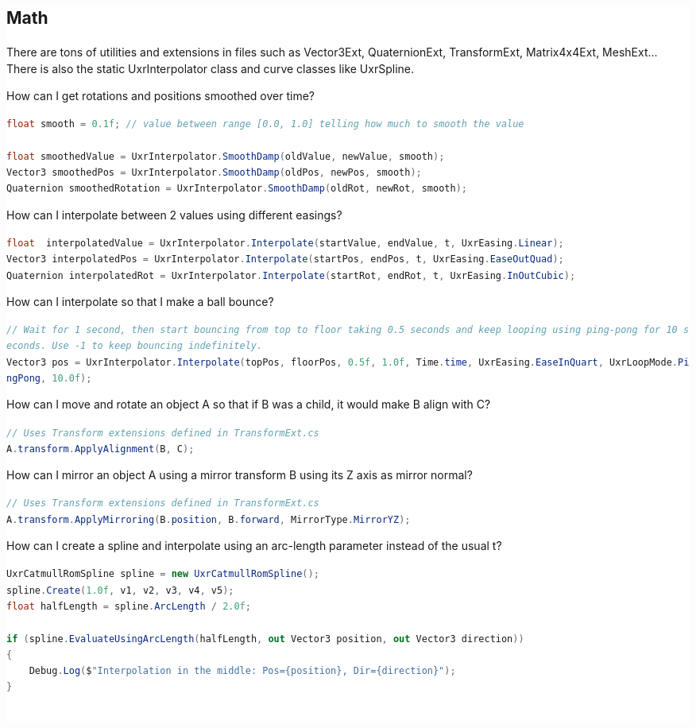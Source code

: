 ## Math

There are tons of utilities and extensions in files such as Vector3Ext, QuaternionExt, TransformExt, Matrix4x4Ext, MeshExt... There is also the static UxrInterpolator class and curve classes like UxrSpline.

How can I get rotations and positions smoothed over time?

```c#
float smooth = 0.1f; // value between range [0.0, 1.0] telling how much to smooth the value

float smoothedValue = UxrInterpolator.SmoothDamp(oldValue, newValue, smooth);
Vector3 smoothedPos = UxrInterpolator.SmoothDamp(oldPos, newPos, smooth);
Quaternion smoothedRotation = UxrInterpolator.SmoothDamp(oldRot, newRot, smooth);
```

How can I interpolate between 2 values using different easings?

```c#
float  interpolatedValue = UxrInterpolator.Interpolate(startValue, endValue, t, UxrEasing.Linear);
Vector3 interpolatedPos = UxrInterpolator.Interpolate(startPos, endPos, t, UxrEasing.EaseOutQuad);
Quaternion interpolatedRot = UxrInterpolator.Interpolate(startRot, endRot, t, UxrEasing.InOutCubic);
```

How can I interpolate so that I make a ball bounce?

```c#
// Wait for 1 second, then start bouncing from top to floor taking 0.5 seconds and keep looping using ping-pong for 10 seconds. Use -1 to keep bouncing indefinitely.
Vector3 pos = UxrInterpolator.Interpolate(topPos, floorPos, 0.5f, 1.0f, Time.time, UxrEasing.EaseInQuart, UxrLoopMode.PingPong, 10.0f);
```

How can I move and rotate an object A so that if B was a child, it would make B align with C?

```c#
// Uses Transform extensions defined in TransformExt.cs
A.transform.ApplyAlignment(B, C);
```

How can I mirror an object A using a mirror transform B using its Z axis as mirror normal?

```c#
// Uses Transform extensions defined in TransformExt.cs
A.transform.ApplyMirroring(B.position, B.forward, MirrorType.MirrorYZ);
```

How can I create a spline and interpolate using an arc-length parameter instead of the usual t?

```c#
UxrCatmullRomSpline spline = new UxrCatmullRomSpline();
spline.Create(1.0f, v1, v2, v3, v4, v5);
float halfLength = spline.ArcLength / 2.0f;

if (spline.EvaluateUsingArcLength(halfLength, out Vector3 position, out Vector3 direction))
{
    Debug.Log($"Interpolation in the middle: Pos={position}, Dir={direction}");
}
```
 